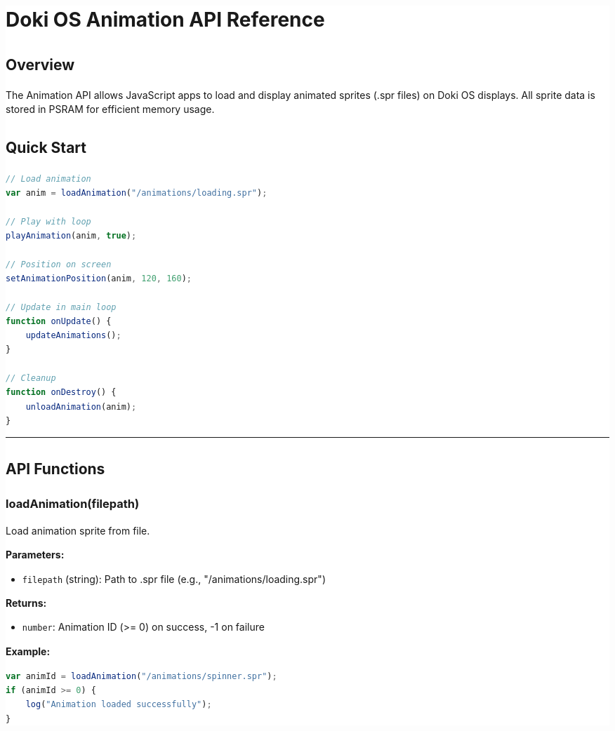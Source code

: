 # Doki OS Animation API Reference

## Overview

The Animation API allows JavaScript apps to load and display animated sprites (.spr files) on Doki OS displays. All sprite data is stored in PSRAM for efficient memory usage.

## Quick Start

```javascript
// Load animation
var anim = loadAnimation("/animations/loading.spr");

// Play with loop
playAnimation(anim, true);

// Position on screen
setAnimationPosition(anim, 120, 160);

// Update in main loop
function onUpdate() {
    updateAnimations();
}

// Cleanup
function onDestroy() {
    unloadAnimation(anim);
}
```

---

## API Functions

### loadAnimation(filepath)

Load animation sprite from file.

**Parameters:**
- `filepath` (string): Path to .spr file (e.g., "/animations/loading.spr")

**Returns:**
- `number`: Animation ID (>= 0) on success, -1 on failure

**Example:**
```javascript
var animId = loadAnimation("/animations/spinner.spr");
if (animId >= 0) {
    log("Animation loaded successfully");
}
```
